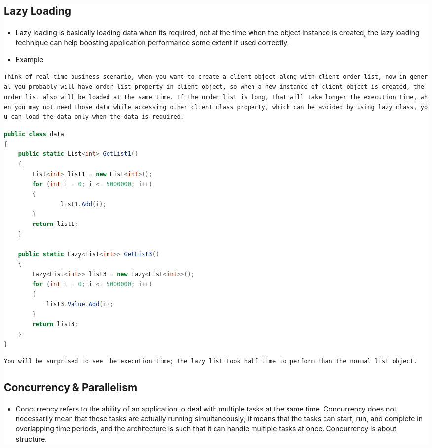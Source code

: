 ## Lazy Loading

- Lazy loading is basically loading data when its required, not at the time when the object instance is created, the lazy loading technique can help boosting application performance  some extent if used correctly.

- Example

```text
Think of real-time business scenario, when you want to create a client object along with client order list, now in general you probably will have order list property in client object, so when a new instance of client object is created, the order list also will be loaded at the same time. If the order list is long, that will take longer the execution time, when you may not need those data while accessing other client class property, which can be avoided by using lazy class, you can load the data only when the data is required.
```

```c#
public class data
{
    public static List<int> GetList1()
    {
        List<int> list1 = new List<int>();
        for (int i = 0; i <= 5000000; i++)
        {
                list1.Add(i);
        }
        return list1;
    }

    public static Lazy<List<int>> GetList3()
    {
        Lazy<List<int>> list3 = new Lazy<List<int>>();
        for (int i = 0; i <= 5000000; i++)
        {
            list3.Value.Add(i);
        }
        return list3;
    }
}

```

```text
You will be surprised to see the execution time; the lazy list took half time to perform than the normal list object.
```

## Concurrency & Parallelism

- Concurrency refers to the ability of an application to deal with multiple tasks at the same time. Concurrency does not necessarily mean that these tasks are actually running simultaneously; it means that the tasks can start, run, and complete in overlapping time periods, and the architecture is such that it can handle multiple tasks at once. Concurrency is about structure.
